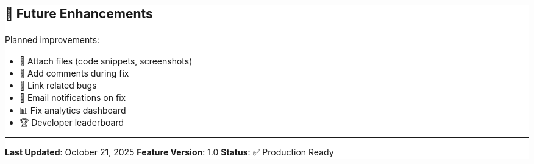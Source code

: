 
## 🚀 Future Enhancements

Planned improvements:
- 📎 Attach files (code snippets, screenshots)
- 💬 Add comments during fix
- 🔗 Link related bugs
- 📧 Email notifications on fix
- 📊 Fix analytics dashboard
- 🏆 Developer leaderboard

---

**Last Updated**: October 21, 2025
**Feature Version**: 1.0
**Status**: ✅ Production Ready
